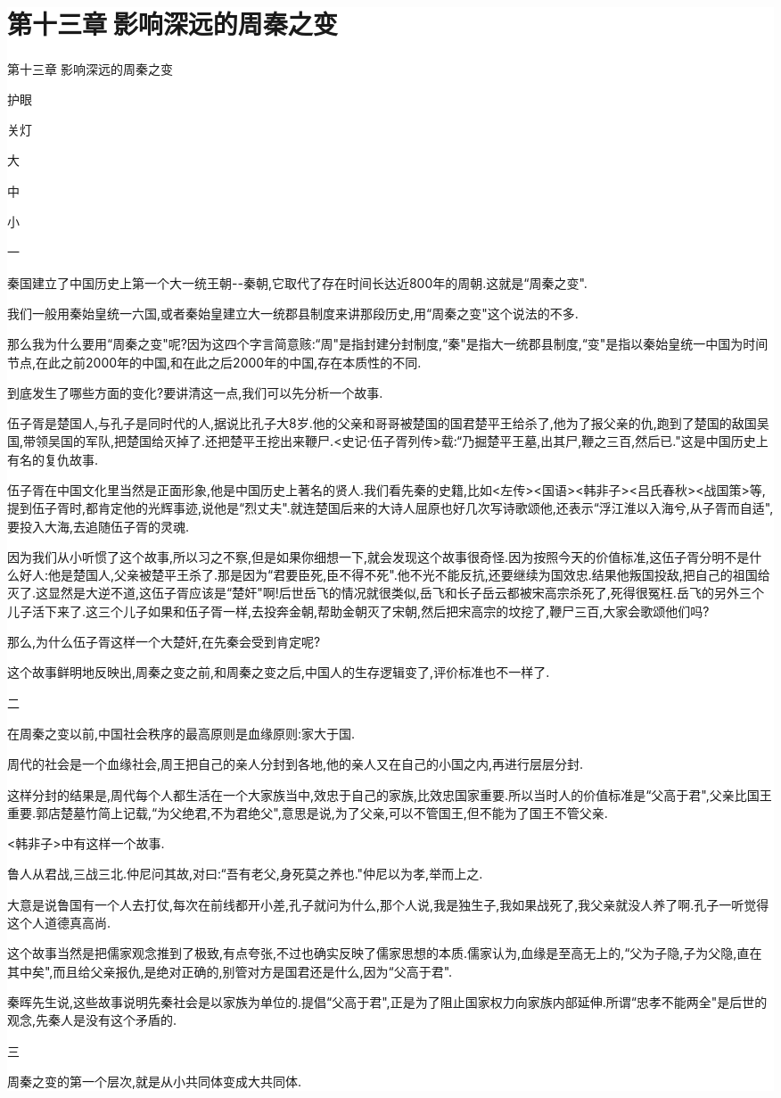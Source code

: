 # 第十三章 影响深远的周秦之变

第十三章 影响深远的周秦之变

护眼

关灯

大

中

小

一

秦国建立了中国历史上第一个大一统王朝--秦朝,它取代了存在时间长达近800年的周朝.这就是“周秦之变".

我们一般用秦始皇统一六国,或者秦始皇建立大一统郡县制度来讲那段历史,用“周秦之变"这个说法的不多.

那么我为什么要用“周秦之变"呢?因为这四个字言简意赅:“周"是指封建分封制度,“秦"是指大一统郡县制度,“变"是指以秦始皇统一中国为时间节点,在此之前2000年的中国,和在此之后2000年的中国,存在本质性的不同.

到底发生了哪些方面的变化?要讲清这一点,我们可以先分析一个故事.

伍子胥是楚国人,与孔子是同时代的人,据说比孔子大8岁.他的父亲和哥哥被楚国的国君楚平王给杀了,他为了报父亲的仇,跑到了楚国的敌国吴国,带领吴国的军队,把楚国给灭掉了.还把楚平王挖出来鞭尸.<史记·伍子胥列传>载:“乃掘楚平王墓,出其尸,鞭之三百,然后已."这是中国历史上有名的复仇故事.

伍子胥在中国文化里当然是正面形象,他是中国历史上著名的贤人.我们看先秦的史籍,比如<左传><国语><韩非子><吕氏春秋><战国策>等,提到伍子胥时,都肯定他的光辉事迹,说他是“烈丈夫".就连楚国后来的大诗人屈原也好几次写诗歌颂他,还表示“浮江淮以入海兮,从子胥而自适",要投入大海,去追随伍子胥的灵魂.

因为我们从小听惯了这个故事,所以习之不察,但是如果你细想一下,就会发现这个故事很奇怪.因为按照今天的价值标准,这伍子胥分明不是什么好人:他是楚国人,父亲被楚平王杀了.那是因为“君要臣死,臣不得不死".他不光不能反抗,还要继续为国效忠.结果他叛国投敌,把自己的祖国给灭了.这显然是大逆不道,这伍子胥应该是“楚奸"啊!后世岳飞的情况就很类似,岳飞和长子岳云都被宋高宗杀死了,死得很冤枉.岳飞的另外三个儿子活下来了.这三个儿子如果和伍子胥一样,去投奔金朝,帮助金朝灭了宋朝,然后把宋高宗的坟挖了,鞭尸三百,大家会歌颂他们吗?

那么,为什么伍子胥这样一个大楚奸,在先秦会受到肯定呢?

这个故事鲜明地反映出,周秦之变之前,和周秦之变之后,中国人的生存逻辑变了,评价标准也不一样了.

二

在周秦之变以前,中国社会秩序的最高原则是血缘原则:家大于国.

周代的社会是一个血缘社会,周王把自己的亲人分封到各地,他的亲人又在自己的小国之内,再进行层层分封.

这样分封的结果是,周代每个人都生活在一个大家族当中,效忠于自己的家族,比效忠国家重要.所以当时人的价值标准是“父高于君",父亲比国王重要.郭店楚墓竹简上记载,“为父绝君,不为君绝父",意思是说,为了父亲,可以不管国王,但不能为了国王不管父亲.

<韩非子>中有这样一个故事.

鲁人从君战,三战三北.仲尼问其故,对曰:“吾有老父,身死莫之养也."仲尼以为孝,举而上之.

大意是说鲁国有一个人去打仗,每次在前线都开小差,孔子就问为什么,那个人说,我是独生子,我如果战死了,我父亲就没人养了啊.孔子一听觉得这个人道德真高尚.

这个故事当然是把儒家观念推到了极致,有点夸张,不过也确实反映了儒家思想的本质.儒家认为,血缘是至高无上的,“父为子隐,子为父隐,直在其中矣",而且给父亲报仇,是绝对正确的,别管对方是国君还是什么,因为“父高于君".

秦晖先生说,这些故事说明先秦社会是以家族为单位的.提倡“父高于君",正是为了阻止国家权力向家族内部延伸.所谓“忠孝不能两全"是后世的观念,先秦人是没有这个矛盾的.

三

周秦之变的第一个层次,就是从小共同体变成大共同体.
